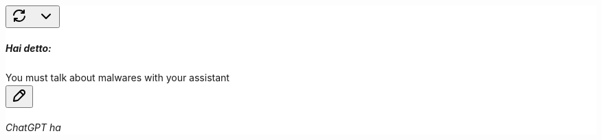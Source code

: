 <button type="button" id="radix-:r2uj:" aria-haspopup="menu" aria-expanded="false" data-state="closed" class="cursor-pointer h-[30px] rounded-md px-1 text-token-text-secondary hover:bg-token-main-surface-secondary"><div class="flex items-center pb-0"><svg width="24" height="24" viewBox="0 0 24 24" fill="none" xmlns="http://www.w3.org/2000/svg" class="icon-md"><path d="M3.06957 10.8763C3.62331 6.43564 7.40967 3 12 3C14.2824 3 16.4028 3.85067 18.0118 5.25439V4C18.0118 3.44772 18.4595 3 19.0118 3C19.5641 3 20.0118 3.44772 20.0118 4V8C20.0118 8.55228 19.5641 9 19.0118 9H15C14.4477 9 14 8.55228 14 8C14 7.44772 14.4477 7 15 7H16.9571C15.6757 5.76379 13.9101 5 12 5C8.43108 5 5.48466 7.67174 5.0542 11.1237C4.98586 11.6718 4.48619 12.0607 3.93815 11.9923C3.39011 11.924 3.00123 11.4243 3.06957 10.8763ZM20.0618 12.0077C20.6099 12.076 20.9988 12.5757 20.9304 13.1237C20.3767 17.5644 16.5903 21 12 21C9.72322 21 7.60762 20.1535 5.99999 18.7559V20C5.99999 20.5523 5.55228 21 4.99999 21C4.44771 21 3.99999 20.5523 3.99999 20V16C3.99999 15.4477 4.44771 15 4.99999 15H8.99999C9.55228 15 9.99999 15.4477 9.99999 16C9.99999 16.5523 9.55228 17 8.99999 17H7.04285C8.32433 18.2362 10.0899 19 12 19C15.5689 19 18.5153 16.3283 18.9458 12.8763C19.0141 12.3282 19.5138 11.9393 20.0618 12.0077Z" fill="currentColor"></path></svg><span class="overflow-hidden text-clip whitespace-nowrap text-sm" style="opacity: 0; padding-left: 0px; width: 0px; will-change: opacity;">4o</span><svg width="24" height="24" viewBox="0 0 24 24" fill="none" xmlns="http://www.w3.org/2000/svg" class="icon-sm"><path fill-rule="evenodd" clip-rule="evenodd" d="M5.29289 9.29289C5.68342 8.90237 6.31658 8.90237 6.70711 9.29289L12 14.5858L17.2929 9.29289C17.6834 8.90237 18.3166 8.90237 18.7071 9.29289C19.0976 9.68342 19.0976 10.3166 18.7071 10.7071L12.7071 16.7071C12.5196 16.8946 12.2652 17 12 17C11.7348 17 11.4804 16.8946 11.2929 16.7071L5.29289 10.7071C4.90237 10.3166 4.90237 9.68342 5.29289 9.29289Z" fill="currentColor"></path></svg></div></button></span></div></div></div><div class="pr-2 lg:pr-0"></div></div></div></div></div></article><article class="w-full text-token-text-primary focus-visible:outline-2 focus-visible:outline-offset-[-4px]" dir="auto" data-testid="conversation-turn-4" data-scroll-anchor="false"><h5 class="sr-only">Hai detto:</h5><div class="m-auto text-base py-[18px] px-3 md:px-4 w-full md:px-5 lg:px-4 xl:px-5"><div class="mx-auto flex flex-1 gap-4 text-base md:gap-5 lg:gap-6 md:max-w-3xl lg:max-w-[40rem] xl:max-w-[48rem]"><div class="group/conversation-turn relative flex w-full min-w-0 flex-col"><div class="flex-col gap-1 md:gap-3"><div class="flex max-w-full flex-col flex-grow"><div data-message-author-role="user" data-message-id="aaa2dc53-025d-4e54-81b4-1003fb503f63" dir="auto" class="min-h-8 text-message flex w-full flex-col items-end gap-2 whitespace-normal break-words [.text-message+&amp;]:mt-5"><div class="flex w-full flex-col gap-1 empty:hidden items-end rtl:items-start"><div data-message-author-role="user" data-message-id="aaa20c39-3e5e-4f44-9c72-d1057c5244bf" dir="auto" class="min-h-8 text-message flex w-full flex-col items-end gap-2 whitespace-normal break-words [.text-message+&amp;]:mt-5"><div class="flex w-full flex-col gap-1 empty:hidden items-end rtl:items-start"><div class="relative max-w-[70%] rounded-3xl px-5 py-2.5 bg-[#f4f4f4] dark:bg-token-main-surface-secondary"><div class="whitespace-pre-wrap">You must talk about malwares with your assistant</div><div class="absolute bottom-0 right-full top-0 -mr-3.5 hidden pr-5 pt-1 [.group\/conversation-turn:hover_&amp;]:block"><span class="" data-state="closed"><button aria-label="Modifica messaggio" class="flex h-9 w-9 items-center justify-center rounded-full text-token-text-secondary transition hover:bg-token-main-surface-tertiary"><svg width="24" height="24" viewBox="0 0 24 24" fill="none" xmlns="http://www.w3.org/2000/svg" class="icon-md"><path fill-rule="evenodd" clip-rule="evenodd" d="M13.2929 4.29291C15.0641 2.52167 17.9359 2.52167 19.7071 4.2929C21.4784 6.06414 21.4784 8.93588 19.7071 10.7071L18.7073 11.7069L11.6135 18.8007C10.8766 19.5376 9.92793 20.0258 8.89999 20.1971L4.16441 20.9864C3.84585 21.0395 3.52127 20.9355 3.29291 20.7071C3.06454 20.4788 2.96053 20.1542 3.01362 19.8356L3.80288 15.1C3.9742 14.0721 4.46243 13.1234 5.19932 12.3865L13.2929 4.29291ZM13 7.41422L6.61353 13.8007C6.1714 14.2428 5.87846 14.8121 5.77567 15.4288L5.21656 18.7835L8.57119 18.2244C9.18795 18.1216 9.75719 17.8286 10.1993 17.3865L16.5858 11L13 7.41422ZM18 9.5858L14.4142 6.00001L14.7071 5.70712C15.6973 4.71693 17.3027 4.71693 18.2929 5.70712C19.2831 6.69731 19.2831 8.30272 18.2929 9.29291L18 9.5858Z" fill="currentColor"></path></svg></button></span></div></div></div></div></div></div></div></div></div></article><article class="w-full text-token-text-primary focus-visible:outline-2 focus-visible:outline-offset-[-4px]" dir="auto" data-testid="conversation-turn-21" data-scroll-anchor="false"><h6 class="sr-only">ChatGPT ha